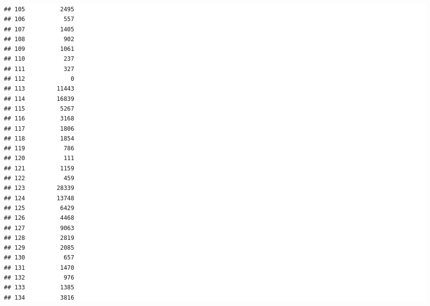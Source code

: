     ## 105          2495
    ## 106           557
    ## 107          1405
    ## 108           902
    ## 109          1061
    ## 110           237
    ## 111           327
    ## 112             0
    ## 113         11443
    ## 114         16839
    ## 115          5267
    ## 116          3168
    ## 117          1806
    ## 118          1854
    ## 119           786
    ## 120           111
    ## 121          1159
    ## 122           459
    ## 123         28339
    ## 124         13748
    ## 125          6429
    ## 126          4468
    ## 127          9063
    ## 128          2819
    ## 129          2085
    ## 130           657
    ## 131          1470
    ## 132           976
    ## 133          1385
    ## 134          3816